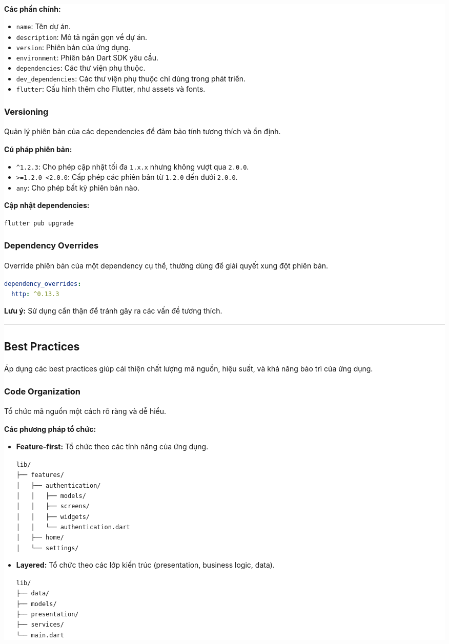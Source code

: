 **Các phần chính:**
- `name`: Tên dự án.
- `description`: Mô tả ngắn gọn về dự án.
- `version`: Phiên bản của ứng dụng.
- `environment`: Phiên bản Dart SDK yêu cầu.
- `dependencies`: Các thư viện phụ thuộc.
- `dev_dependencies`: Các thư viện phụ thuộc chỉ dùng trong phát triển.
- `flutter`: Cấu hình thêm cho Flutter, như assets và fonts.

### Versioning

Quản lý phiên bản của các dependencies để đảm bảo tính tương thích và ổn định.

**Cú pháp phiên bản:**
- `^1.2.3`: Cho phép cập nhật tối đa `1.x.x` nhưng không vượt qua `2.0.0`.
- `>=1.2.0 <2.0.0`: Cấp phép các phiên bản từ `1.2.0` đến dưới `2.0.0`.
- `any`: Cho phép bất kỳ phiên bản nào.

**Cập nhật dependencies:**
```bash
flutter pub upgrade
```

### Dependency Overrides

Override phiên bản của một dependency cụ thể, thường dùng để giải quyết xung đột phiên bản.

```yaml
dependency_overrides:
  http: ^0.13.3
```

**Lưu ý:** Sử dụng cẩn thận để tránh gây ra các vấn đề tương thích.

---

## Best Practices

Áp dụng các best practices giúp cải thiện chất lượng mã nguồn, hiệu suất, và khả năng bảo trì của ứng dụng.

### Code Organization

Tổ chức mã nguồn một cách rõ ràng và dễ hiểu.

**Các phương pháp tổ chức:**
- **Feature-first:** Tổ chức theo các tính năng của ứng dụng.
  ```plaintext
  lib/
  ├── features/
  │   ├── authentication/
  │   │   ├── models/
  │   │   ├── screens/
  │   │   ├── widgets/
  │   │   └── authentication.dart
  │   ├── home/
  │   └── settings/
  ```
- **Layered:** Tổ chức theo các lớp kiến trúc (presentation, business logic, data).
  ```plaintext
  lib/
  ├── data/
  ├── models/
  ├── presentation/
  ├── services/
  └── main.dart
  ```

